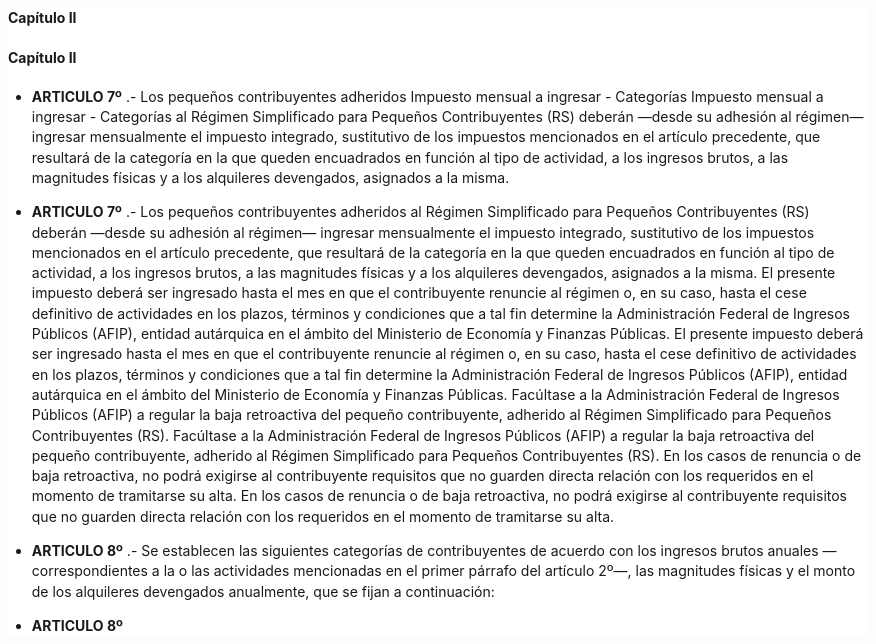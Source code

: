 #### Capítulo II

#### Capítulo II

- **ARTICULO 7º**
  .- Los pequeños contribuyentes adheridos Impuesto mensual a ingresar - Categorías Impuesto mensual a ingresar - Categorías al Régimen Simplificado para Pequeños Contribuyentes (RS) deberán —desde su adhesión al régimen— ingresar mensualmente el impuesto integrado, sustitutivo de los impuestos mencionados en el artículo precedente, que resultará de la categoría en la que queden encuadrados en función al tipo de actividad, a los ingresos brutos, a las magnitudes físicas y a los alquileres devengados, asignados a la misma.

- **ARTICULO 7º**
  .- Los pequeños contribuyentes adheridos al Régimen Simplificado para Pequeños Contribuyentes (RS) deberán —desde su adhesión al régimen— ingresar mensualmente el impuesto integrado, sustitutivo de los impuestos mencionados en el artículo precedente, que resultará de la categoría en la que queden encuadrados en función al tipo de actividad, a los ingresos brutos, a las magnitudes físicas y a los alquileres devengados, asignados a la misma. El presente impuesto deberá ser ingresado hasta el mes en que el contribuyente renuncie al régimen o, en su caso, hasta el cese definitivo de actividades en los plazos, términos y condiciones que a tal fin determine la Administración Federal de Ingresos Públicos (AFIP), entidad autárquica en el ámbito del Ministerio de Economía y Finanzas Públicas. El presente impuesto deberá ser ingresado hasta el mes en que el contribuyente renuncie al régimen o, en su caso, hasta el cese definitivo de actividades en los plazos, términos y condiciones que a tal fin determine la Administración Federal de Ingresos Públicos (AFIP), entidad autárquica en el ámbito del Ministerio de Economía y Finanzas Públicas. Facúltase a la Administración Federal de Ingresos Públicos (AFIP) a regular la baja retroactiva del pequeño contribuyente, adherido al Régimen Simplificado para Pequeños Contribuyentes (RS). Facúltase a la Administración Federal de Ingresos Públicos (AFIP) a regular la baja retroactiva del pequeño contribuyente, adherido al Régimen Simplificado para Pequeños Contribuyentes (RS). En los casos de renuncia o de baja retroactiva, no podrá exigirse al contribuyente requisitos que no guarden directa relación con los requeridos en el momento de tramitarse su alta. En los casos de renuncia o de baja retroactiva, no podrá exigirse al contribuyente requisitos que no guarden directa relación con los requeridos en el momento de tramitarse su alta.

- **ARTICULO 8º**
  .- Se establecen las siguientes categorías de contribuyentes de acuerdo con los ingresos brutos anuales —correspondientes a la o las actividades mencionadas en el primer párrafo del artículo 2º—, las magnitudes físicas y el monto de los alquileres devengados anualmente, que se fijan a continuación:

- **ARTICULO 8º**